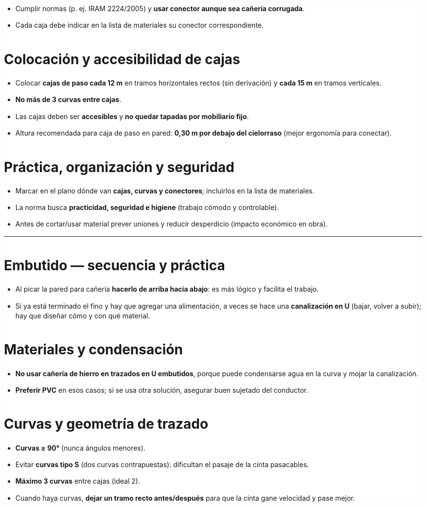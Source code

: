 * Cumplir normas (p. ej. IRAM 2224/2005) y **usar conector aunque sea cañería corrugada**.

* Cada caja debe indicar en la lista de materiales su conector correspondiente.

# **Colocación y accesibilidad de cajas**

* Colocar **cajas de paso cada 12 m** en tramos horizontales rectos (sin derivación) y **cada 15 m** en tramos verticales.

* **No más de 3 curvas entre cajas**.

* Las cajas deben ser **accesibles** y **no quedar tapadas por mobiliario fijo**.

* Altura recomendada para caja de paso en pared: **0,30 m por debajo del cielorraso** (mejor ergonomía para conectar).

# **Práctica, organización y seguridad**

* Marcar en el plano dónde van **cajas, curvas y conectores**; incluirlos en la lista de materiales.

* La norma busca **practicidad, seguridad e higiene** (trabajo cómodo y controlable).

* Antes de cortar/usar material prever uniones y reducir desperdicio (impacto económico en obra).

---

# **Embutido — secuencia y práctica**

* Al picar la pared para cañería **hacerlo de arriba hacia abajo**: es más lógico y facilita el trabajo.

* Si ya está terminado el fino y hay que agregar una alimentación, a veces se hace una **canalización en U** (bajar, volver a subir); hay que diseñar cómo y con qué material.

# **Materiales y condensación**

* **No usar cañería de hierro en trazados en U embutidos**, porque puede condensarse agua en la curva y mojar la canalización.

* **Preferir PVC** en esos casos; si se usa otra solución, asegurar buen sujetado del conductor.

# **Curvas y geometría de trazado**

* **Curvas ≥ 90°** (nunca ángulos menores).

* Evitar **curvas tipo S** (dos curvas contrapuestas): dificultan el pasaje de la cinta pasacables.

* **Máximo 3 curvas** entre cajas (ideal 2).

* Cuando haya curvas, **dejar un tramo recto antes/después** para que la cinta gane velocidad y pase mejor.

